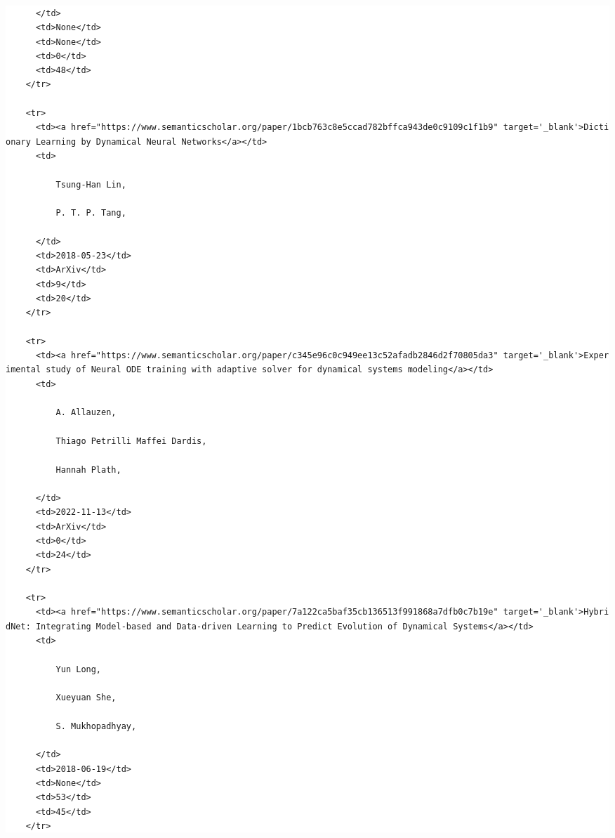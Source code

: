           </td>
          <td>None</td>
          <td>None</td>
          <td>0</td>
          <td>48</td>
        </tr>
    
        <tr>
          <td><a href="https://www.semanticscholar.org/paper/1bcb763c8e5ccad782bffca943de0c9109c1f1b9" target='_blank'>Dictionary Learning by Dynamical Neural Networks</a></td>
          <td>
            
              Tsung-Han Lin,
            
              P. T. P. Tang,
            
          </td>
          <td>2018-05-23</td>
          <td>ArXiv</td>
          <td>9</td>
          <td>20</td>
        </tr>
    
        <tr>
          <td><a href="https://www.semanticscholar.org/paper/c345e96c0c949ee13c52afadb2846d2f70805da3" target='_blank'>Experimental study of Neural ODE training with adaptive solver for dynamical systems modeling</a></td>
          <td>
            
              A. Allauzen,
            
              Thiago Petrilli Maffei Dardis,
            
              Hannah Plath,
            
          </td>
          <td>2022-11-13</td>
          <td>ArXiv</td>
          <td>0</td>
          <td>24</td>
        </tr>
    
        <tr>
          <td><a href="https://www.semanticscholar.org/paper/7a122ca5baf35cb136513f991868a7dfb0c7b19e" target='_blank'>HybridNet: Integrating Model-based and Data-driven Learning to Predict Evolution of Dynamical Systems</a></td>
          <td>
            
              Yun Long,
            
              Xueyuan She,
            
              S. Mukhopadhyay,
            
          </td>
          <td>2018-06-19</td>
          <td>None</td>
          <td>53</td>
          <td>45</td>
        </tr>
    